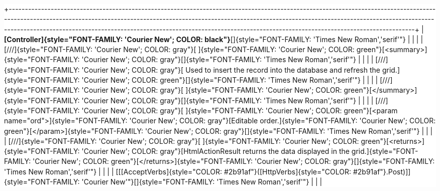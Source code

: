 +--------------------------------------------------------------------------------------------------------------------------------------------------------------------------------------------------------------------------------------------------------------------------------------------------------------------------------------------------------------------------------------------------------+
| **[Controller]{style="FONT-FAMILY: 'Courier New'; COLOR: black"}**[]{style="FONT-FAMILY: 'Times New Roman','serif'"}                                                                                                                                                                                                                                                                                   |
|                                                                                                                                                                                                                                                                                                                                                                                                        |
| [///]{style="FONT-FAMILY: 'Courier New'; COLOR: gray"}[ ]{style="FONT-FAMILY: 'Courier New'; COLOR: green"}[\<summary\>]{style="FONT-FAMILY: 'Courier New'; COLOR: gray"}[]{style="FONT-FAMILY: 'Times New Roman','serif'"}                                                                                                                                                                            |
|                                                                                                                                                                                                                                                                                                                                                                                                        |
| [///]{style="FONT-FAMILY: 'Courier New'; COLOR: gray"}[ Used to insert the record into the database and refresh the grid.]{style="FONT-FAMILY: 'Courier New'; COLOR: green"}[]{style="FONT-FAMILY: 'Times New Roman','serif'"}                                                                                                                                                                         |
|                                                                                                                                                                                                                                                                                                                                                                                                        |
| [///]{style="FONT-FAMILY: 'Courier New'; COLOR: gray"}[ ]{style="FONT-FAMILY: 'Courier New'; COLOR: green"}[\</summary\>]{style="FONT-FAMILY: 'Courier New'; COLOR: gray"}[]{style="FONT-FAMILY: 'Times New Roman','serif'"}                                                                                                                                                                           |
|                                                                                                                                                                                                                                                                                                                                                                                                        |
| [///]{style="FONT-FAMILY: 'Courier New'; COLOR: gray"}[ ]{style="FONT-FAMILY: 'Courier New'; COLOR: green"}[\<param name=\"ord\"\>]{style="FONT-FAMILY: 'Courier New'; COLOR: gray"}[Editable order.]{style="FONT-FAMILY: 'Courier New'; COLOR: green"}[\</param\>]{style="FONT-FAMILY: 'Courier New'; COLOR: gray"}[]{style="FONT-FAMILY: 'Times New Roman','serif'"}                                 |
|                                                                                                                                                                                                                                                                                                                                                                                                        |
| [///]{style="FONT-FAMILY: 'Courier New'; COLOR: gray"}[ ]{style="FONT-FAMILY: 'Courier New'; COLOR: green"}[\<returns\>]{style="FONT-FAMILY: 'Courier New'; COLOR: gray"}[HtmlActionResult returns the data displayed in the grid.]{style="FONT-FAMILY: 'Courier New'; COLOR: green"}[\</returns\>]{style="FONT-FAMILY: 'Courier New'; COLOR: gray"}[]{style="FONT-FAMILY: 'Times New Roman','serif'"} |
|                                                                                                                                                                                                                                                                                                                                                                                                        |
| [\[[AcceptVerbs]{style="COLOR: #2b91af"}([HttpVerbs]{style="COLOR: #2b91af"}.Post)\]]{style="FONT-FAMILY: 'Courier New'"}[]{style="FONT-FAMILY: 'Times New Roman','serif'"}                                                                                                                                                                                                                            |
|                                                                                                                                                                                                                                                                                                                                                                                                        |
